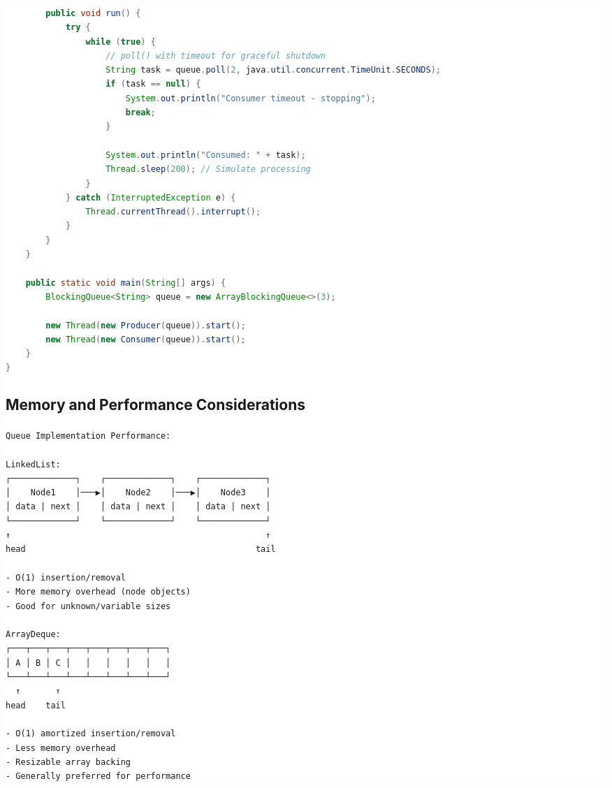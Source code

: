 ```java
        public void run() {
            try {
                while (true) {
                    // poll() with timeout for graceful shutdown
                    String task = queue.poll(2, java.util.concurrent.TimeUnit.SECONDS);
                    if (task == null) {
                        System.out.println("Consumer timeout - stopping");
                        break;
                    }
                  
                    System.out.println("Consumed: " + task);
                    Thread.sleep(200); // Simulate processing
                }
            } catch (InterruptedException e) {
                Thread.currentThread().interrupt();
            }
        }
    }
  
    public static void main(String[] args) {
        BlockingQueue<String> queue = new ArrayBlockingQueue<>(3);
      
        new Thread(new Producer(queue)).start();
        new Thread(new Consumer(queue)).start();
    }
}
```

## Memory and Performance Considerations

```
Queue Implementation Performance:

LinkedList:
┌─────────────┐    ┌─────────────┐    ┌─────────────┐
│    Node1    │───▶│    Node2    │───▶│    Node3    │
│ data | next │    │ data | next │    │ data | next │
└─────────────┘    └─────────────┘    └─────────────┘
↑                                                   ↑
head                                              tail

- O(1) insertion/removal
- More memory overhead (node objects)
- Good for unknown/variable sizes

ArrayDeque:
┌───┬───┬───┬───┬───┬───┬───┬───┐
│ A │ B │ C │   │   │   │   │   │
└───┴───┴───┴───┴───┴───┴───┴───┘
  ↑       ↑
head    tail

- O(1) amortized insertion/removal  
- Less memory overhead
- Resizable array backing
- Generally preferred for performance
```
